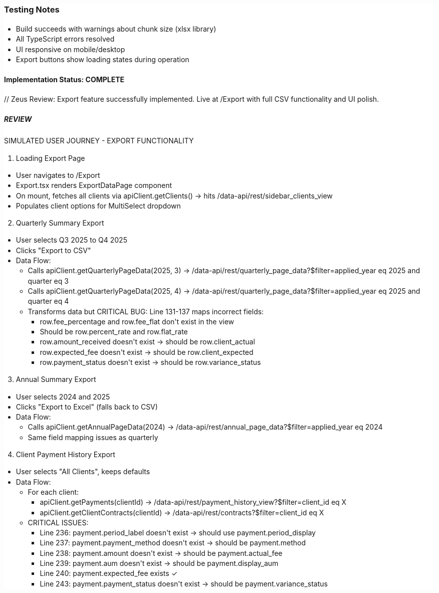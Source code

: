 ### Testing Notes
- Build succeeds with warnings about chunk size (xlsx library)
- All TypeScript errors resolved
- UI responsive on mobile/desktop
- Export buttons show loading states during operation

#### Implementation Status: COMPLETE
// Zeus Review: Export feature successfully implemented. Live at /Export with full CSV functionality and UI polish.



##### REVIEW ######

  SIMULATED USER JOURNEY - EXPORT FUNCTIONALITY

  1. Loading Export Page

  - User navigates to /Export
  - Export.tsx renders ExportDataPage component
  - On mount, fetches all clients via apiClient.getClients() → hits /data-api/rest/sidebar_clients_view
  - Populates client options for MultiSelect dropdown

  2. Quarterly Summary Export

  - User selects Q3 2025 to Q4 2025
  - Clicks "Export to CSV"
  - Data Flow:
    - Calls apiClient.getQuarterlyPageData(2025, 3) → /data-api/rest/quarterly_page_data?$filter=applied_year eq 2025 and quarter eq 3
    - Calls apiClient.getQuarterlyPageData(2025, 4) → /data-api/rest/quarterly_page_data?$filter=applied_year eq 2025 and quarter eq 4
    - Transforms data but CRITICAL BUG: Line 131-137 maps incorrect fields:
        - row.fee_percentage and row.fee_flat don't exist in the view
      - Should be row.percent_rate and row.flat_rate
      - row.amount_received doesn't exist → should be row.client_actual
      - row.expected_fee doesn't exist → should be row.client_expected
      - row.payment_status doesn't exist → should be row.variance_status

  3. Annual Summary Export

  - User selects 2024 and 2025
  - Clicks "Export to Excel" (falls back to CSV)
  - Data Flow:
    - Calls apiClient.getAnnualPageData(2024) → /data-api/rest/annual_page_data?$filter=applied_year eq 2024
    - Same field mapping issues as quarterly

  4. Client Payment History Export

  - User selects "All Clients", keeps defaults
  - Data Flow:
    - For each client:
        - apiClient.getPayments(clientId) → /data-api/rest/payment_history_view?$filter=client_id eq X
      - apiClient.getClientContracts(clientId) → /data-api/rest/contracts?$filter=client_id eq X
    - CRITICAL ISSUES:
        - Line 236: payment.period_label doesn't exist → should use payment.period_display
      - Line 237: payment.payment_method doesn't exist → should be payment.method
      - Line 238: payment.amount doesn't exist → should be payment.actual_fee
      - Line 239: payment.aum doesn't exist → should be payment.display_aum
      - Line 240: payment.expected_fee exists ✓
      - Line 243: payment.payment_status doesn't exist → should be payment.variance_status
